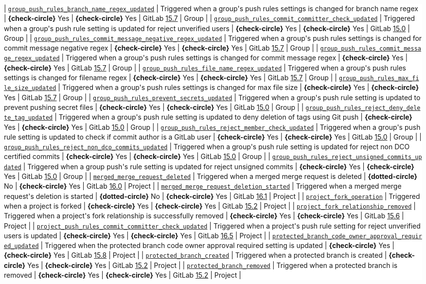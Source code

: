 | [`group_push_rules_branch_name_regex_updated`](https://gitlab.com/gitlab-org/gitlab/-/merge_requests/105791) | Triggered when a group's push rules settings is changed for branch name regex | **{check-circle}** Yes | **{check-circle}** Yes | GitLab [15.7](https://gitlab.com/gitlab-org/gitlab/-/issues/369340) | Group |
| [`group_push_rules_commit_committer_check_updated`](https://gitlab.com/gitlab-org/gitlab/-/merge_requests/86046) | Triggered when a group's push rule setting is updated for reject unverified users | **{check-circle}** Yes | **{check-circle}** Yes | GitLab [15.0](https://gitlab.com/gitlab-org/gitlab/-/issues/227629) | Group |
| [`group_push_rules_commit_message_negative_regex_updated`](https://gitlab.com/gitlab-org/gitlab/-/merge_requests/105791) | Triggered when a group's push rules settings is changed for commit message negative regex | **{check-circle}** Yes | **{check-circle}** Yes | GitLab [15.7](https://gitlab.com/gitlab-org/gitlab/-/issues/369342) | Group |
| [`group_push_rules_commit_message_regex_updated`](https://gitlab.com/gitlab-org/gitlab/-/merge_requests/105791) | Triggered when a group's push rules settings is changed for commit message regex | **{check-circle}** Yes | **{check-circle}** Yes | GitLab [15.7](https://gitlab.com/gitlab-org/gitlab/-/issues/369341) | Group |
| [`group_push_rules_file_name_regex_updated`](https://gitlab.com/gitlab-org/gitlab/-/merge_requests/105791) | Triggered when a group's push rules settings is changed for filename regex | **{check-circle}** Yes | **{check-circle}** Yes | GitLab [15.7](https://gitlab.com/gitlab-org/gitlab/-/issues/369344) | Group |
| [`group_push_rules_max_file_size_updated`](https://gitlab.com/gitlab-org/gitlab/-/merge_requests/105791) | Triggered when a group's push rules settings is changed for max file size | **{check-circle}** Yes | **{check-circle}** Yes | GitLab [15.7](https://gitlab.com/gitlab-org/gitlab/-/issues/369345) | Group |
| [`group_push_rules_prevent_secrets_updated`](https://gitlab.com/gitlab-org/gitlab/-/merge_requests/86046) | Triggered when a group's push rule setting is updated to prevent pushing secret files | **{check-circle}** Yes | **{check-circle}** Yes | GitLab [15.0](https://gitlab.com/gitlab-org/gitlab/-/issues/227629) | Group |
| [`group_push_rules_reject_deny_delete_tag_updated`](https://gitlab.com/gitlab-org/gitlab/-/merge_requests/86046) | Triggered when a group's push rule setting is updated to deny deletion of tags using Git push | **{check-circle}** Yes | **{check-circle}** Yes | GitLab [15.0](https://gitlab.com/gitlab-org/gitlab/-/issues/227629) | Group |
| [`group_push_rules_reject_member_check_updated`](https://gitlab.com/gitlab-org/gitlab/-/merge_requests/86046) | Triggered when a group's push rule setting is updated to check if commit author is a GitLab user | **{check-circle}** Yes | **{check-circle}** Yes | GitLab [15.0](https://gitlab.com/gitlab-org/gitlab/-/issues/227629) | Group |
| [`group_push_rules_reject_non_dco_commits_updated`](https://gitlab.com/gitlab-org/gitlab/-/merge_requests/86046) | Triggered when a group's push rule setting is updated for reject non DCO certified commits | **{check-circle}** Yes | **{check-circle}** Yes | GitLab [15.0](https://gitlab.com/gitlab-org/gitlab/-/issues/227629) | Group |
| [`group_push_rules_reject_unsigned_commits_updated`](https://gitlab.com/gitlab-org/gitlab/-/merge_requests/86046) | Triggered when a group push's rule setting is updated for reject unsigned commits | **{check-circle}** Yes | **{check-circle}** Yes | GitLab [15.0](https://gitlab.com/gitlab-org/gitlab/-/issues/227629) | Group |
| [`merged_merge_request_deleted`](https://gitlab.com/gitlab-org/gitlab/-/merge_requests/118793) | Triggered when a merged merge request is deleted | **{dotted-circle}** No | **{check-circle}** Yes | GitLab [16.0](https://gitlab.com/gitlab-org/gitlab/-/issues/408288) | Project |
| [`merged_merge_request_deletion_started`](https://gitlab.com/gitlab-org/gitlab/-/merge_requests/118793) | Triggered when a merged merge request's deletion is started | **{dotted-circle}** No | **{check-circle}** Yes | GitLab [16.1](https://gitlab.com/gitlab-org/gitlab/-/issues/408288) | Project |
| [`project_fork_operation`](https://gitlab.com/gitlab-org/gitlab/-/merge_requests/90916) | Triggered when a project is forked | **{check-circle}** Yes | **{check-circle}** Yes | GitLab [15.2](https://gitlab.com/gitlab-org/gitlab/-/merge_requests/90916) | Project |
| [`project_fork_relationship_removed`](https://gitlab.com/gitlab-org/gitlab/-/merge_requests/101017) | Triggered when a project's fork relationship is successfully removed | **{check-circle}** Yes | **{check-circle}** Yes | GitLab [15.6](https://gitlab.com/gitlab-org/gitlab/-/issues/272532) | Project |
| [`project_push_rules_commit_committer_check_updated`](https://gitlab.com/gitlab-org/gitlab/-/merge_requests/132157) | Triggered when a project's push rule setting for reject unverified users is updated | **{check-circle}** Yes | **{check-circle}** Yes | GitLab [16.5](https://gitlab.com/gitlab-org/gitlab/-/issues/268116) | Project |
| [`protected_branch_code_owner_approval_required_updated`](https://gitlab.com/gitlab-org/gitlab/-/merge_requests/107530) | Triggered when the protected branch code owner approval required setting is updated | **{check-circle}** Yes | **{check-circle}** Yes | GitLab [15.8](https://gitlab.com/gitlab-org/gitlab/-/issues/369318) | Project |
| [`protected_branch_created`](https://gitlab.com/gitlab-org/gitlab/-/merge_requests/92074) | Triggered when a protected branch is created | **{check-circle}** Yes | **{check-circle}** Yes | GitLab [15.2](https://gitlab.com/gitlab-org/gitlab/-/issues/363091) | Project |
| [`protected_branch_removed`](https://gitlab.com/gitlab-org/gitlab/-/merge_requests/92074) | Triggered when a protected branch is removed | **{check-circle}** Yes | **{check-circle}** Yes | GitLab [15.2](https://gitlab.com/gitlab-org/gitlab/-/issues/363091) | Project |